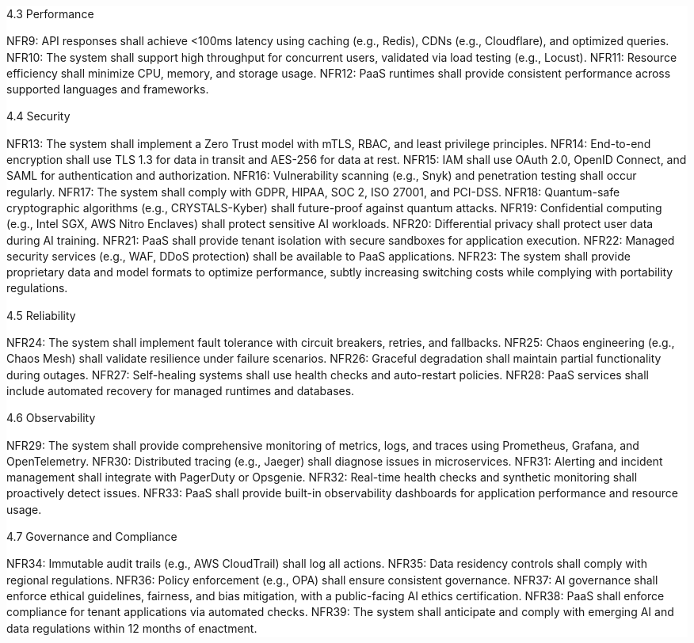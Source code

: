 4.3 Performance

NFR9: API responses shall achieve <100ms latency using caching (e.g., Redis), CDNs (e.g., Cloudflare), and optimized queries.
NFR10: The system shall support high throughput for concurrent users, validated via load testing (e.g., Locust).
NFR11: Resource efficiency shall minimize CPU, memory, and storage usage.
NFR12: PaaS runtimes shall provide consistent performance across supported languages and frameworks.

4.4 Security

NFR13: The system shall implement a Zero Trust model with mTLS, RBAC, and least privilege principles.
NFR14: End-to-end encryption shall use TLS 1.3 for data in transit and AES-256 for data at rest.
NFR15: IAM shall use OAuth 2.0, OpenID Connect, and SAML for authentication and authorization.
NFR16: Vulnerability scanning (e.g., Snyk) and penetration testing shall occur regularly.
NFR17: The system shall comply with GDPR, HIPAA, SOC 2, ISO 27001, and PCI-DSS.
NFR18: Quantum-safe cryptographic algorithms (e.g., CRYSTALS-Kyber) shall future-proof against quantum attacks.
NFR19: Confidential computing (e.g., Intel SGX, AWS Nitro Enclaves) shall protect sensitive AI workloads.
NFR20: Differential privacy shall protect user data during AI training.
NFR21: PaaS shall provide tenant isolation with secure sandboxes for application execution.
NFR22: Managed security services (e.g., WAF, DDoS protection) shall be available to PaaS applications.
NFR23: The system shall provide proprietary data and model formats to optimize performance, subtly increasing switching costs while complying with portability regulations.

4.5 Reliability

NFR24: The system shall implement fault tolerance with circuit breakers, retries, and fallbacks.
NFR25: Chaos engineering (e.g., Chaos Mesh) shall validate resilience under failure scenarios.
NFR26: Graceful degradation shall maintain partial functionality during outages.
NFR27: Self-healing systems shall use health checks and auto-restart policies.
NFR28: PaaS services shall include automated recovery for managed runtimes and databases.

4.6 Observability

NFR29: The system shall provide comprehensive monitoring of metrics, logs, and traces using Prometheus, Grafana, and OpenTelemetry.
NFR30: Distributed tracing (e.g., Jaeger) shall diagnose issues in microservices.
NFR31: Alerting and incident management shall integrate with PagerDuty or Opsgenie.
NFR32: Real-time health checks and synthetic monitoring shall proactively detect issues.
NFR33: PaaS shall provide built-in observability dashboards for application performance and resource usage.

4.7 Governance and Compliance

NFR34: Immutable audit trails (e.g., AWS CloudTrail) shall log all actions.
NFR35: Data residency controls shall comply with regional regulations.
NFR36: Policy enforcement (e.g., OPA) shall ensure consistent governance.
NFR37: AI governance shall enforce ethical guidelines, fairness, and bias mitigation, with a public-facing AI ethics certification.
NFR38: PaaS shall enforce compliance for tenant applications via automated checks.
NFR39: The system shall anticipate and comply with emerging AI and data regulations within 12 months of enactment.
